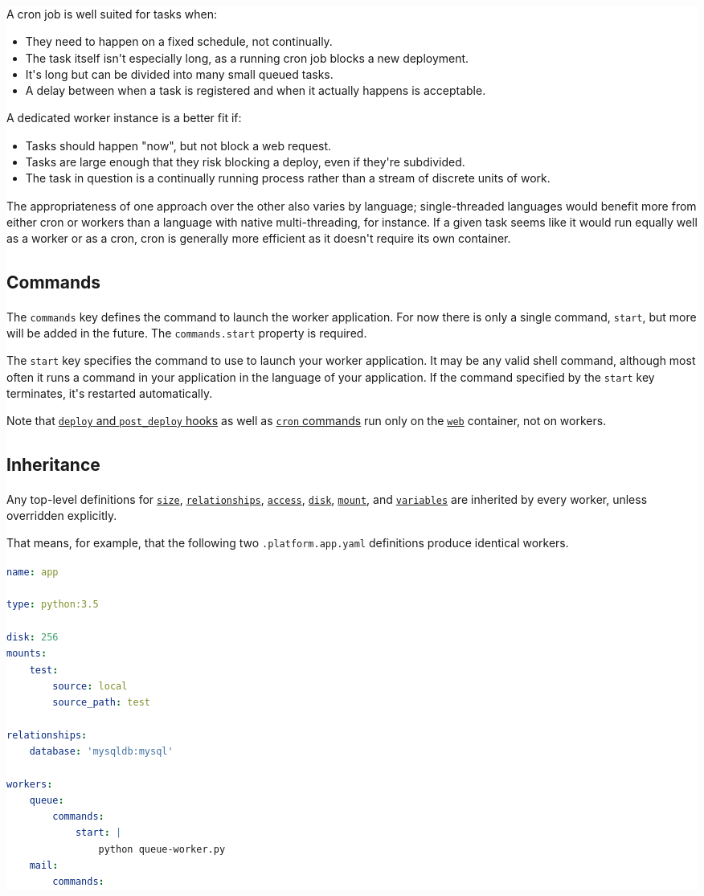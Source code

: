 A cron job is well suited for tasks when:

* They need to happen on a fixed schedule, not continually.
* The task itself isn't especially long, as a running cron job blocks a new deployment.
* It's long but can be divided into many small queued tasks.
* A delay between when a task is registered and when it actually happens is acceptable.

A dedicated worker instance is a better fit if:

* Tasks should happen "now", but not block a web request.
* Tasks are large enough that they risk blocking a deploy, even if they're subdivided.
* The task in question is a continually running process rather than a stream of discrete units of work.

The appropriateness of one approach over the other also varies by language;
single-threaded languages would benefit more from either cron or workers than a language with native multi-threading, for instance.
If a given task seems like it would run equally well as a worker or as a cron,
cron is generally more efficient as it doesn't require its own container.

## Commands

The `commands` key defines the command to launch the worker application.
For now there is only a single command, `start`, but more will be added in the future.
The `commands.start` property is required.

The `start` key specifies the command to use to launch your worker application.
It may be any valid shell command, although most often it runs a command in your application in the language of your application.
If the command specified by the `start` key terminates, it's restarted automatically.

Note that [`deploy` and `post_deploy` hooks](./hooks/_index.md) as well as [`cron` commands](./app-reference.md#crons)
run only on the [`web`](./app-reference.md#web) container, not on workers.

## Inheritance

Any top-level definitions for [`size`](./app-reference.md#sizes), [`relationships`](./app-reference.md#relationships),
[`access`](./app-reference.md#access), [`disk`](./app-reference.md), [`mount`](./app-reference.md#mounts), and [`variables`](./app-reference.md#variables)
are inherited by every worker, unless overridden explicitly.

That means, for example, that the following two `.platform.app.yaml` definitions produce identical workers.

```yaml
name: app

type: python:3.5

disk: 256
mounts:
    test:
        source: local
        source_path: test

relationships:
    database: 'mysqldb:mysql'

workers:
    queue:
        commands:
            start: |
                python queue-worker.py
    mail:
        commands:
```